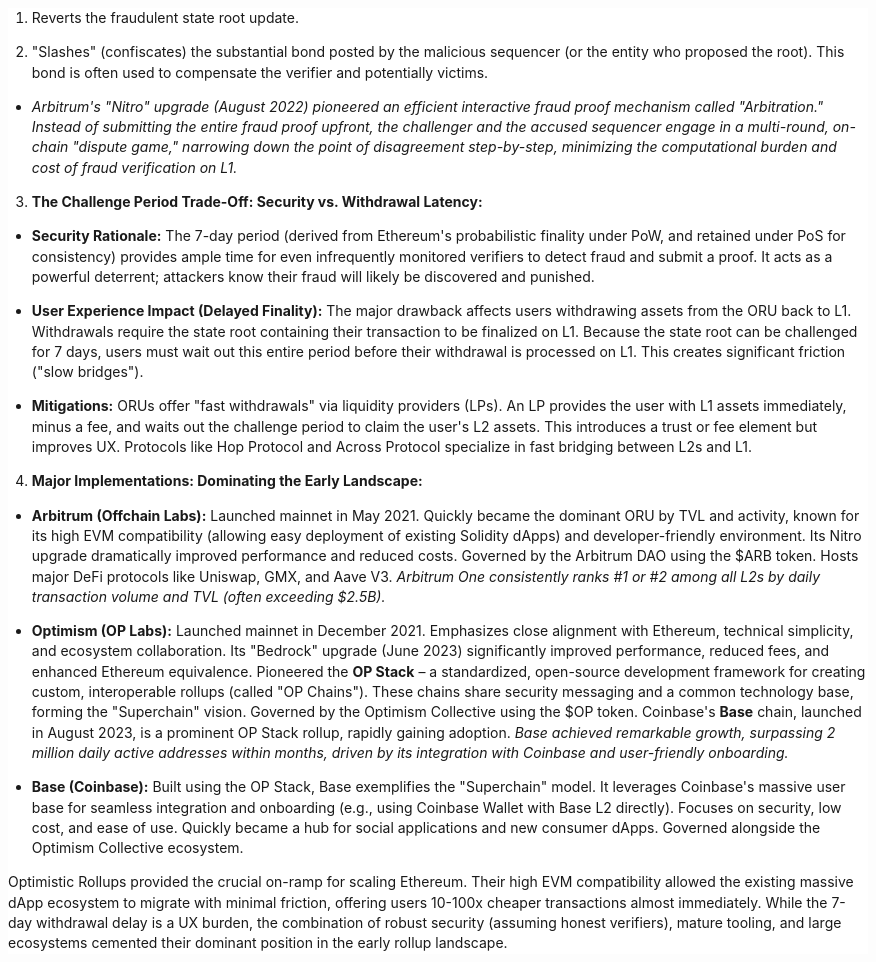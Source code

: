 1.  Reverts the fraudulent state root update.

2.  "Slashes" (confiscates) the substantial bond posted by the malicious sequencer (or the entity who proposed the root). This bond is often used to compensate the verifier and potentially victims.

*   *Arbitrum's "Nitro" upgrade (August 2022) pioneered an efficient interactive fraud proof mechanism called "Arbitration." Instead of submitting the entire fraud proof upfront, the challenger and the accused sequencer engage in a multi-round, on-chain "dispute game," narrowing down the point of disagreement step-by-step, minimizing the computational burden and cost of fraud verification on L1.*

3.  **The Challenge Period Trade-Off: Security vs. Withdrawal Latency:**

*   **Security Rationale:** The 7-day period (derived from Ethereum's probabilistic finality under PoW, and retained under PoS for consistency) provides ample time for even infrequently monitored verifiers to detect fraud and submit a proof. It acts as a powerful deterrent; attackers know their fraud will likely be discovered and punished.

*   **User Experience Impact (Delayed Finality):** The major drawback affects users withdrawing assets from the ORU back to L1. Withdrawals require the state root containing their transaction to be finalized on L1. Because the state root can be challenged for 7 days, users must wait out this entire period before their withdrawal is processed on L1. This creates significant friction ("slow bridges").

*   **Mitigations:** ORUs offer "fast withdrawals" via liquidity providers (LPs). An LP provides the user with L1 assets immediately, minus a fee, and waits out the challenge period to claim the user's L2 assets. This introduces a trust or fee element but improves UX. Protocols like Hop Protocol and Across Protocol specialize in fast bridging between L2s and L1.

4.  **Major Implementations: Dominating the Early Landscape:**

*   **Arbitrum (Offchain Labs):** Launched mainnet in May 2021. Quickly became the dominant ORU by TVL and activity, known for its high EVM compatibility (allowing easy deployment of existing Solidity dApps) and developer-friendly environment. Its Nitro upgrade dramatically improved performance and reduced costs. Governed by the Arbitrum DAO using the $ARB token. Hosts major DeFi protocols like Uniswap, GMX, and Aave V3. *Arbitrum One consistently ranks #1 or #2 among all L2s by daily transaction volume and TVL (often exceeding $2.5B).*

*   **Optimism (OP Labs):** Launched mainnet in December 2021. Emphasizes close alignment with Ethereum, technical simplicity, and ecosystem collaboration. Its "Bedrock" upgrade (June 2023) significantly improved performance, reduced fees, and enhanced Ethereum equivalence. Pioneered the **OP Stack** – a standardized, open-source development framework for creating custom, interoperable rollups (called "OP Chains"). These chains share security messaging and a common technology base, forming the "Superchain" vision. Governed by the Optimism Collective using the $OP token. Coinbase's **Base** chain, launched in August 2023, is a prominent OP Stack rollup, rapidly gaining adoption. *Base achieved remarkable growth, surpassing 2 million daily active addresses within months, driven by its integration with Coinbase and user-friendly onboarding.*

*   **Base (Coinbase):** Built using the OP Stack, Base exemplifies the "Superchain" model. It leverages Coinbase's massive user base for seamless integration and onboarding (e.g., using Coinbase Wallet with Base L2 directly). Focuses on security, low cost, and ease of use. Quickly became a hub for social applications and new consumer dApps. Governed alongside the Optimism Collective ecosystem.

Optimistic Rollups provided the crucial on-ramp for scaling Ethereum. Their high EVM compatibility allowed the existing massive dApp ecosystem to migrate with minimal friction, offering users 10-100x cheaper transactions almost immediately. While the 7-day withdrawal delay is a UX burden, the combination of robust security (assuming honest verifiers), mature tooling, and large ecosystems cemented their dominant position in the early rollup landscape.
